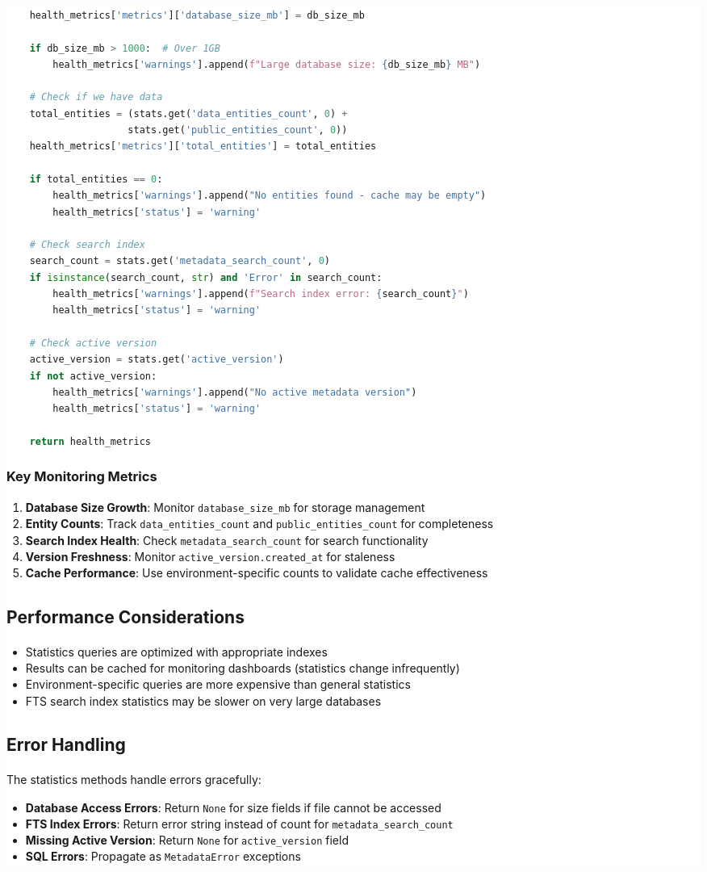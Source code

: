 ```python
    health_metrics['metrics']['database_size_mb'] = db_size_mb
    
    if db_size_mb > 1000:  # Over 1GB
        health_metrics['warnings'].append(f"Large database size: {db_size_mb} MB")
    
    # Check if we have data
    total_entities = (stats.get('data_entities_count', 0) + 
                     stats.get('public_entities_count', 0))
    health_metrics['metrics']['total_entities'] = total_entities
    
    if total_entities == 0:
        health_metrics['warnings'].append("No entities found - cache may be empty")
        health_metrics['status'] = 'warning'
    
    # Check search index
    search_count = stats.get('metadata_search_count', 0)
    if isinstance(search_count, str) and 'Error' in search_count:
        health_metrics['warnings'].append(f"Search index error: {search_count}")
        health_metrics['status'] = 'warning'
    
    # Check active version
    active_version = stats.get('active_version')
    if not active_version:
        health_metrics['warnings'].append("No active metadata version")
        health_metrics['status'] = 'warning'
    
    return health_metrics
```

### Key Monitoring Metrics

1. **Database Size Growth**: Monitor `database_size_mb` for storage management
2. **Entity Counts**: Track `data_entities_count` and `public_entities_count` for completeness
3. **Search Index Health**: Check `metadata_search_count` for search functionality
4. **Version Freshness**: Monitor `active_version.created_at` for staleness
5. **Cache Performance**: Use environment-specific counts to validate cache effectiveness

## Performance Considerations

- Statistics queries are optimized with appropriate indexes
- Results can be cached for monitoring dashboards (statistics change infrequently)
- Environment-specific queries are more expensive than general statistics
- FTS search index statistics may be slower on very large databases

## Error Handling

The statistics methods handle errors gracefully:

- **Database Access Errors**: Return `None` for size fields if file cannot be accessed
- **FTS Index Errors**: Return error string instead of count for `metadata_search_count`
- **Missing Active Version**: Return `None` for `active_version` field
- **SQL Errors**: Propagate as `MetadataError` exceptions
